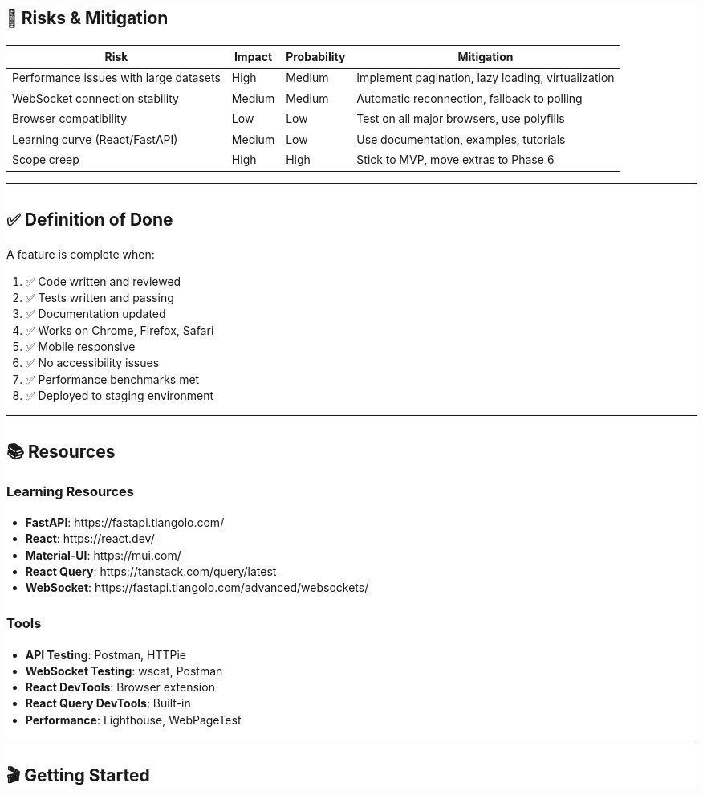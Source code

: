
## 🚦 Risks & Mitigation

| Risk                                   | Impact | Probability | Mitigation                                         |
| -------------------------------------- | ------ | ----------- | -------------------------------------------------- |
| Performance issues with large datasets | High   | Medium      | Implement pagination, lazy loading, virtualization |
| WebSocket connection stability         | Medium | Medium      | Automatic reconnection, fallback to polling        |
| Browser compatibility                  | Low    | Low         | Test on all major browsers, use polyfills          |
| Learning curve (React/FastAPI)         | Medium | Low         | Use documentation, examples, tutorials             |
| Scope creep                            | High   | High        | Stick to MVP, move extras to Phase 6               |

---

## ✅ Definition of Done

A feature is complete when:

1. ✅ Code written and reviewed
2. ✅ Tests written and passing
3. ✅ Documentation updated
4. ✅ Works on Chrome, Firefox, Safari
5. ✅ Mobile responsive
6. ✅ No accessibility issues
7. ✅ Performance benchmarks met
8. ✅ Deployed to staging environment

---

## 📚 Resources

### Learning Resources

- **FastAPI**: https://fastapi.tiangolo.com/
- **React**: https://react.dev/
- **Material-UI**: https://mui.com/
- **React Query**: https://tanstack.com/query/latest
- **WebSocket**: https://fastapi.tiangolo.com/advanced/websockets/

### Tools

- **API Testing**: Postman, HTTPie
- **WebSocket Testing**: wscat, Postman
- **React DevTools**: Browser extension
- **React Query DevTools**: Built-in
- **Performance**: Lighthouse, WebPageTest

---

## 🎬 Getting Started

